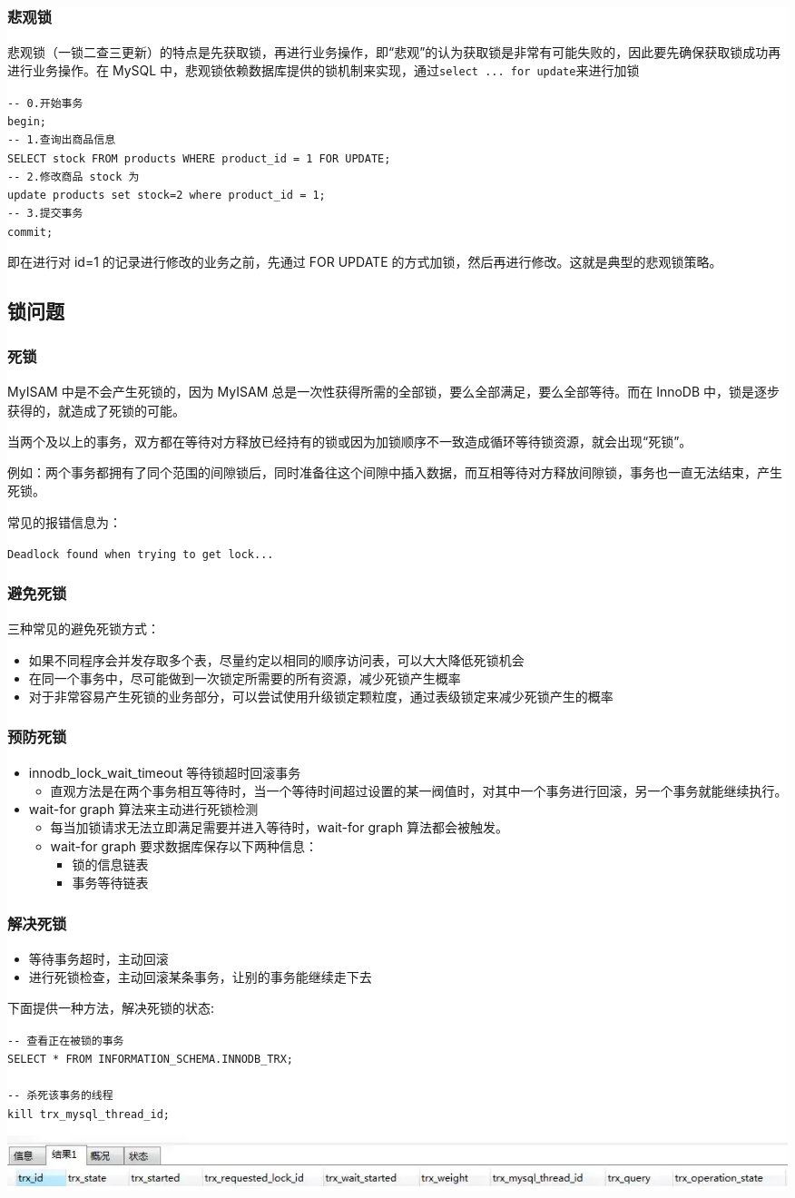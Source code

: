 ### 悲观锁
悲观锁（一锁二查三更新）的特点是先获取锁，再进行业务操作，即“悲观”的认为获取锁是非常有可能失败的，因此要先确保获取锁成功再进行业务操作。在 MySQL 中，悲观锁依赖数据库提供的锁机制来实现，通过`select ... for update`来进行加锁
```
-- 0.开始事务
begin;
-- 1.查询出商品信息
SELECT stock FROM products WHERE product_id = 1 FOR UPDATE;
-- 2.修改商品 stock 为 
update products set stock=2 where product_id = 1;
-- 3.提交事务
commit;
```

即在进行对 id=1 的记录进行修改的业务之前，先通过 FOR UPDATE 的方式加锁，然后再进行修改。这就是典型的悲观锁策略。


## 锁问题
### 死锁
MyISAM 中是不会产生死锁的，因为 MyISAM 总是一次性获得所需的全部锁，要么全部满足，要么全部等待。而在 InnoDB 中，锁是逐步获得的，就造成了死锁的可能。

当两个及以上的事务，双方都在等待对方释放已经持有的锁或因为加锁顺序不一致造成循环等待锁资源，就会出现“死锁”。

例如：两个事务都拥有了同个范围的间隙锁后，同时准备往这个间隙中插入数据，而互相等待对方释放间隙锁，事务也一直无法结束，产生死锁。

常见的报错信息为：
```
Deadlock found when trying to get lock...
```

### 避免死锁
三种常见的避免死锁方式：
- 如果不同程序会并发存取多个表，尽量约定以相同的顺序访问表，可以大大降低死锁机会
- 在同一个事务中，尽可能做到一次锁定所需要的所有资源，减少死锁产生概率
- 对于非常容易产生死锁的业务部分，可以尝试使用升级锁定颗粒度，通过表级锁定来减少死锁产生的概率

### 预防死锁
- innodb_lock_wait_timeout 等待锁超时回滚事务
  - 直观方法是在两个事务相互等待时，当一个等待时间超过设置的某一阀值时，对其中一个事务进行回滚，另一个事务就能继续执行。
- wait-for graph 算法来主动进行死锁检测 
  - 每当加锁请求无法立即满足需要并进入等待时，wait-for graph 算法都会被触发。
  - wait-for graph 要求数据库保存以下两种信息：
      - 锁的信息链表
      - 事务等待链表

### 解决死锁
- 等待事务超时，主动回滚
- 进行死锁检查，主动回滚某条事务，让别的事务能继续走下去

下面提供一种方法，解决死锁的状态:
```
-- 查看正在被锁的事务
SELECT * FROM INFORMATION_SCHEMA.INNODB_TRX;

-- 杀死该事务的线程
kill trx_mysql_thread_id;
```
![img.png](../images/lock-01.png)

